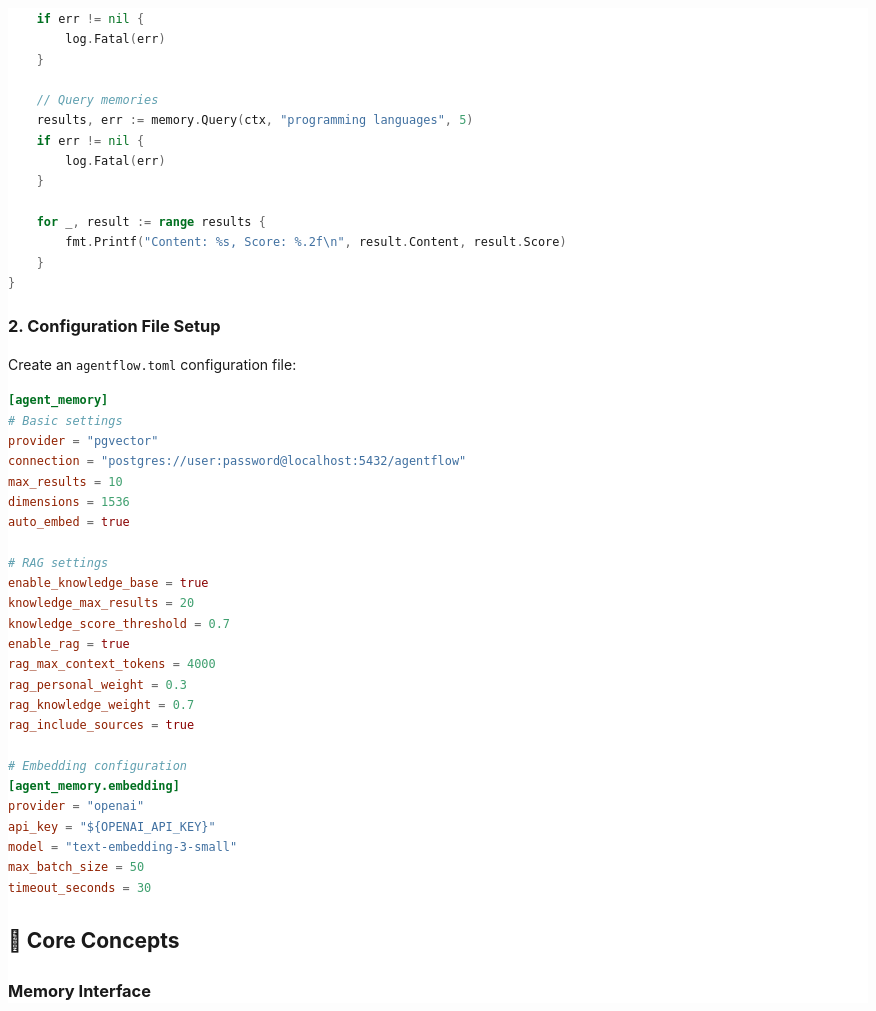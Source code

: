 ```go
    if err != nil {
        log.Fatal(err)
    }
    
    // Query memories
    results, err := memory.Query(ctx, "programming languages", 5)
    if err != nil {
        log.Fatal(err)
    }
    
    for _, result := range results {
        fmt.Printf("Content: %s, Score: %.2f\n", result.Content, result.Score)
    }
}
```

### 2. Configuration File Setup

Create an `agentflow.toml` configuration file:

```toml
[agent_memory]
# Basic settings
provider = "pgvector"
connection = "postgres://user:password@localhost:5432/agentflow"
max_results = 10
dimensions = 1536
auto_embed = true

# RAG settings
enable_knowledge_base = true
knowledge_max_results = 20
knowledge_score_threshold = 0.7
enable_rag = true
rag_max_context_tokens = 4000
rag_personal_weight = 0.3
rag_knowledge_weight = 0.7
rag_include_sources = true

# Embedding configuration
[agent_memory.embedding]
provider = "openai"
api_key = "${OPENAI_API_KEY}"
model = "text-embedding-3-small"
max_batch_size = 50
timeout_seconds = 30
```

## 🧠 Core Concepts

### Memory Interface
